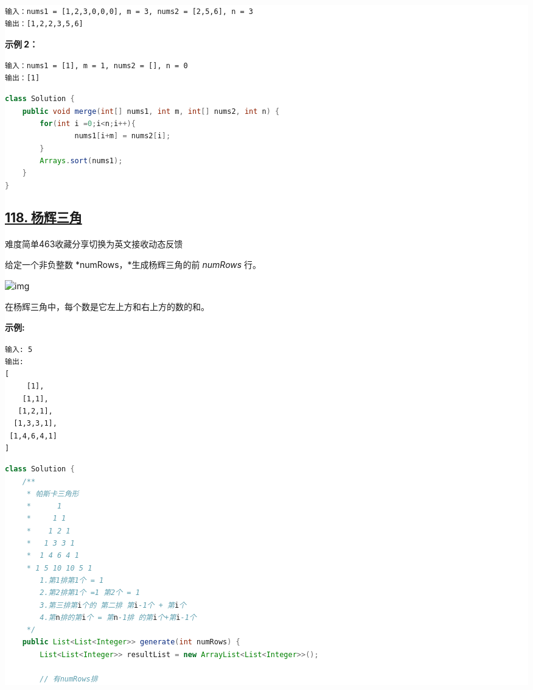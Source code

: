 ```
输入：nums1 = [1,2,3,0,0,0], m = 3, nums2 = [2,5,6], n = 3
输出：[1,2,2,3,5,6]
```

**示例 2：**

```
输入：nums1 = [1], m = 1, nums2 = [], n = 0
输出：[1]
```

```java
class Solution {
    public void merge(int[] nums1, int m, int[] nums2, int n) {
        for(int i =0;i<n;i++){
                nums1[i+m] = nums2[i];
        }
        Arrays.sort(nums1);
    }
}
```



## [118. 杨辉三角](https://leetcode-cn.com/problems/pascals-triangle/)

难度简单463收藏分享切换为英文接收动态反馈

给定一个非负整数 *numRows，*生成杨辉三角的前 *numRows* 行。

![img](https://upload.wikimedia.org/wikipedia/commons/0/0d/PascalTriangleAnimated2.gif)

在杨辉三角中，每个数是它左上方和右上方的数的和。

**示例:**

```
输入: 5
输出:
[
     [1],
    [1,1],
   [1,2,1],
  [1,3,3,1],
 [1,4,6,4,1]
]
```

```java
class Solution {
    /**
     * 帕斯卡三角形
     *      1
     *     1 1
     *    1 2 1
     *   1 3 3 1
     *  1 4 6 4 1
     * 1 5 10 10 5 1
        1.第1排第1个 = 1
        2.第2排第1个 =1 第2个 = 1
        3.第三排第i个的 第二排 第i-1个 + 第i个
        4.第n排的第i个 = 第n-1排 的第i个+第i-1个
     */
    public List<List<Integer>> generate(int numRows) {
        List<List<Integer>> resultList = new ArrayList<List<Integer>>();
        
        // 有numRows排
```